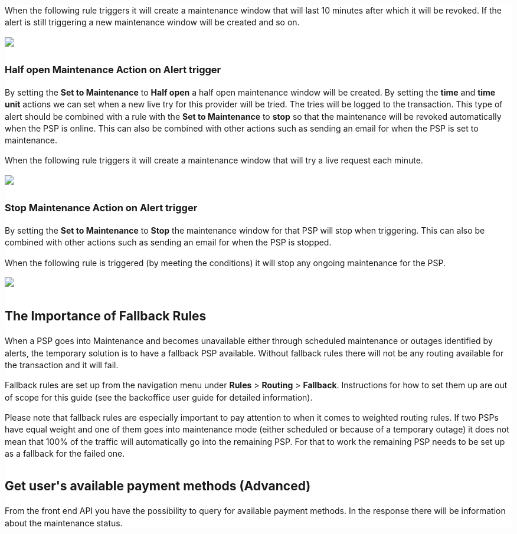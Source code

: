When the following rule triggers it will create a maintenance window that will last 10 minutes after which it will be revoked. If the alert is still triggering a new maintenance window will be created and so on.

![](/img/settingsandadmin/AdminMaintenance/10.png)



### Half open Maintenance Action on Alert trigger
By setting the **Set to Maintenance** to **Half open** a half open maintenance window will be created. By setting the **time** and **time unit** actions we can set when a new live try for this provider will be tried. The tries will be logged to the transaction. This type of alert should be combined with a rule with the **Set to Maintenance** to **stop** so that the maintenance will be revoked automatically when the PSP is online. This can also be combined with other actions such as sending an email for when the PSP is set to maintenance.


When the following rule triggers it will create a maintenance window that will try a live request each minute.

![](/img/settingsandadmin/AdminMaintenance/11.png)

### Stop Maintenance Action on Alert trigger

By setting the **Set to Maintenance** to **Stop** the maintenance window for that PSP will stop when triggering. This can also be combined with other actions such as sending an email for when the PSP is stopped.


When the following rule is triggered (by meeting the conditions) it will stop any ongoing maintenance for the PSP.

![](/img/settingsandadmin/AdminMaintenance/12.png)


## The Importance of Fallback Rules

When a PSP goes into Maintenance and becomes unavailable either through scheduled maintenance or outages identified by alerts, the temporary solution is to have a fallback PSP available. Without fallback rules there will not be any routing available for the transaction and it will fail.

Fallback rules are set up from the navigation menu under **Rules** > **Routing** > **Fallback**. Instructions for how to set them up are out of scope for this guide (see the backoffice user guide for detailed information).

Please note that fallback rules are especially important to pay attention to when it comes to weighted routing rules. If two PSPs have equal weight and one of them goes into maintenance mode (either scheduled or because of a temporary outage) it does not mean that 100% of the traffic will automatically go into the remaining PSP. For that to work the remaining PSP needs to be set up as a fallback for the failed one.

## Get user's available payment methods (Advanced)

From the front end API you have the possibility to query for available payment methods. In the response there will be information about the maintenance status.
